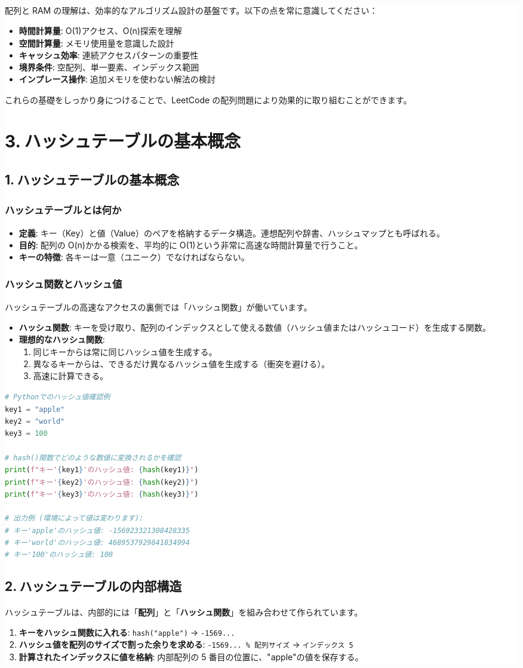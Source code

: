 配列と RAM の理解は、効率的なアルゴリズム設計の基盤です。以下の点を常に意識してください：

- **時間計算量**: O(1)アクセス、O(n)探索を理解
- **空間計算量**: メモリ使用量を意識した設計
- **キャッシュ効率**: 連続アクセスパターンの重要性
- **境界条件**: 空配列、単一要素、インデックス範囲
- **インプレース操作**: 追加メモリを使わない解法の検討

これらの基礎をしっかり身につけることで、LeetCode の配列問題により効果的に取り組むことができます。

# 3. ハッシュテーブルの基本概念

## 1. ハッシュテーブルの基本概念

### ハッシュテーブルとは何か

- **定義**: キー（Key）と値（Value）のペアを格納するデータ構造。連想配列や辞書、ハッシュマップとも呼ばれる。
- **目的**: 配列の O(n)かかる検索を、平均的に O(1)という非常に高速な時間計算量で行うこと。
- **キーの特徴**: 各キーは一意（ユニーク）でなければならない。

### ハッシュ関数とハッシュ値

ハッシュテーブルの高速なアクセスの裏側では「ハッシュ関数」が働いています。

- **ハッシュ関数**: キーを受け取り、配列のインデックスとして使える数値（ハッシュ値またはハッシュコード）を生成する関数。
- **理想的なハッシュ関数**:
  1.  同じキーからは常に同じハッシュ値を生成する。
  2.  異なるキーからは、できるだけ異なるハッシュ値を生成する（衝突を避ける）。
  3.  高速に計算できる。

```python
# Pythonでのハッシュ値確認例
key1 = "apple"
key2 = "world"
key3 = 100

# hash()関数でどのような数値に変換されるかを確認
print(f"キー'{key1}'のハッシュ値: {hash(key1)}")
print(f"キー'{key2}'のハッシュ値: {hash(key2)}")
print(f"キー'{key3}'のハッシュ値: {hash(key3)}")

# 出力例 (環境によって値は変わります):
# キー'apple'のハッシュ値: -156923321308428335
# キー'world'のハッシュ値: 4689537929841834994
# キー'100'のハッシュ値: 100
```

## 2. ハッシュテーブルの内部構造

ハッシュテーブルは、内部的には「**配列**」と「**ハッシュ関数**」を組み合わせて作られています。

1.  **キーをハッシュ関数に入れる**: `hash("apple")` -> `-1569...`
2.  **ハッシュ値を配列のサイズで割った余りを求める**: `-1569... % 配列サイズ` -> `インデックス 5`
3.  **計算されたインデックスに値を格納**: 内部配列の 5 番目の位置に、"apple"の値を保存する。
